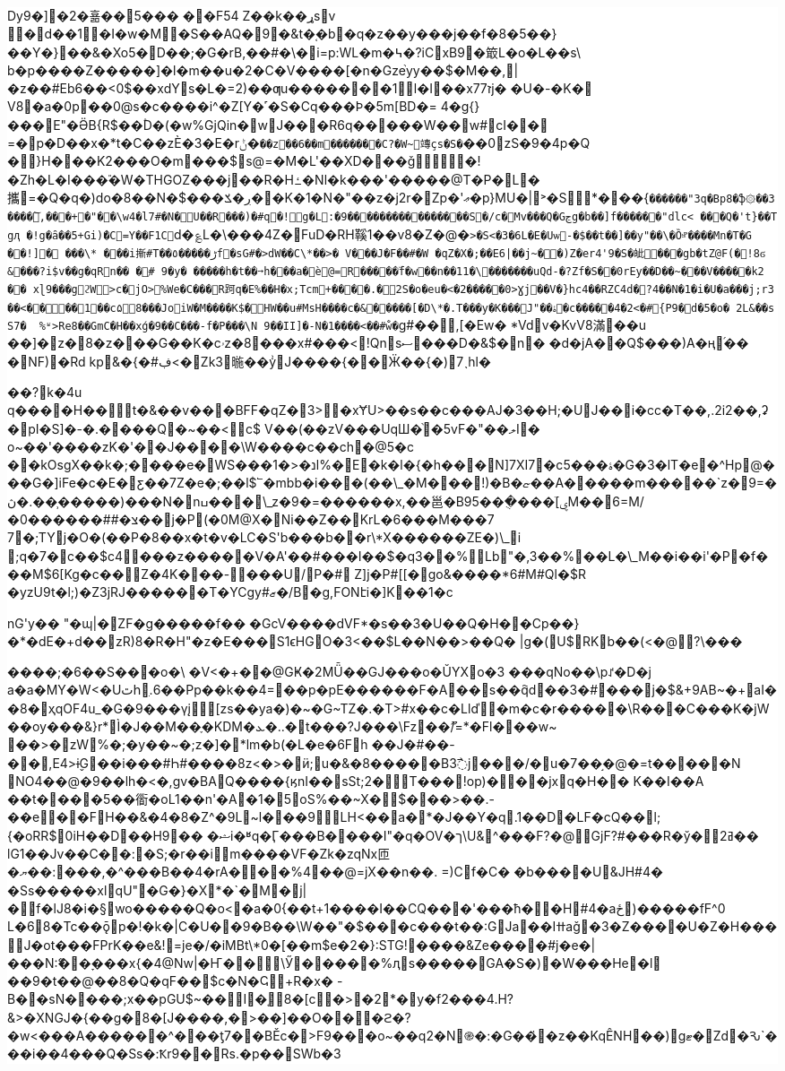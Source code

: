  Dy9�]�2�횲��5��� ��F54 Z��k��ړsv
�d��1�I�w�M�S��AQ�9�&t�֚�b�q�z�� y���j��f�8�5�� }��Y�}��&�Xo5�D��;�G�rB,��#�\�i=p:WL�m�߆�?iCxB9�箃L�o�L��s\ b�p����Z�����]�l�m��u�2�C�V����[�n�Gze֙yy��$�M��,|�z��#Eb6��<0$��xdYs�L�=2)��ƣu�������1l�I��xז77j�
�U�-�K� V8�a�0p��0@s�c����i^�Z[Y�˹�S�Cq���Þ�5m[BD�= 4�g{}� ��E"�ӚB{R$��ؑD�(�w%GjQin�wJ���R6q�����W��w#cI�� =�p�D��x�\*t�C��zЀ�3�E�rݨ�`��z��6��m������ �C?� W~竱ҫs�S�`��0zS�9�4p�Q �}H���K 2���O�m���$s@=�M�L'��XD���ǧ�!�Zh�L�I���֕�W�THGOZ���j��R�Hߑ�Nl�k���'�����@T�P�L�攜=�Q�q�)do�8��N�$���ڔ�ݎ��K�1�N�"� �z�j2r�Zp�'ޢ�p}MU�|˃�S\*���{`������"3q�Bp8�ֆ۞��3����؅,���+�"��\w4�l7#�N�U��R���)�#q�!g�L:� 9���������������� S�/c�Mv���Q�Gڃg�b��]f������"dlc<
���Q�'t}��Tցԯ
�!g�ȃ��5+Gi)ܶ�C=Y��F1Ϲ`d�؏L�\���4Z�FuD�RH鞵1��v8�Z�@�` >�S<�3�6L�E�Uѡ-�$��t��]��y"��\�Ȍⱀ����Mn�T�G��!]�
���\* ���i摲#T��ڑ�����٥f�sG#�>dW��C\*��>� V���J�F��#�W � qZ�X�;��E6|��j~��)Z�er4'9�S�皉���gb�tZ@F(�!8ϭ&���?i$v��g�qRn�� �֥#
9�y� 
�����h�t��➙h���a�ѐ@=R�����ۜf�w��n��11�\�������uQd-�?Zf �S��0rEy��D��~���V�����k2�� xɭ9���g׊ϩW>c�jO>%We�C���R跒q�E%��H�x;Tcm+����.�2S �o�eu�<�2�����0>Ɣj��V�}hc4��RZC4d�?4��N�1� i�U�a���j;r3��<��⋱��1��c۵8���JоiW�M����K$�HW��u#MsH����c�&�����[�D\*�.T���y�K���J"��ۀ�c�����4�2<�#{P9�޽d�5�o� 2L&��sS7�
 %ʶ>Re8��GmC�H��xǵ�9��C���-f�P���\N 9��II]�-N�1����<��#̐w�`g#��,[�Ew�
\*Vdv�KvV8 滿��u ��]�z�8�z���G��K�cۥz�8���x#���<!Qnsސ ���D�&$�n�
�d�jA��Q$���)A�ң֝��
�NF)�Rd
kp&�{�#ڣ<�Zk3暆��ܑyJ����{��Ӝ��{�)7ˎhl�
 
 ��?k�4u q��� �H��t�&��v���BFF�qZ�3>�xɎU>��s��c���AJ�3��H;�U J��i�cc�T��,.2i2��,ʡ�pI�S]�-�.����Q�~��<c$
V��(��zV���UqШ�֨�5vF�"��ލI� o~��'����zK�'��J����\W����c��ch�@5�c ��kOsgX��k�;����e�WS���נ�<�1l%�E�k�l�{�h���N]7XI7�cۀ���5�G�3�lT�е�^Hp@���G�]iFe�c�E�ƹ��7Z�e�;�� l$՟�mbb�i���(��\_�M���!)�B�ޏ��A�����m�����`z�9=�ڽ�.���̹����)���N�nߎ���\_z�9�=� �����x,��邕�B9ۑ]ׂ����ֻ��5M��6=M/�0������##�צ��j�P(�0M@X�Ni��Z��KrL�6���M���7
7�;TY⛒j�O�(��P�8��x� t�v�LC�S'b���b��r\*X����� �ZE�)\_i
;q�7�c��$c4���z�����V�A'��#���I��$�q3��%Lb"�,3��%��L�\_M��i��i'�P�f���M$6[Kg�c��Z�4K���-���U/P�#
Z]j�P#[[�go&����\*6#M#Ql�$R
�yzU9t�l;)�Z3jRJ������T�YCgy#ޒ�/B�g,FONէi�]K��1�c
 
 nG'y��
"�ɰ|�ZF�g�����f��
�GcV����dVF\*�s��3�U��Q�H��Cp��}�\*�dE�+d��zR)8�R�H"�z�E���S1ϵHGO�3<��$L��N��>��Q�
|g�(U$RKb��(<�@?\���
 
 ����;�6��S���o�\ �V<�+��@GҜ�2MǕ��GJ���o�ŬYXo�3
���qNo��\p꒘�D�j
a�a�MY�W<�Uٿհִ.6��Pp��k��4=��p�pE������F�A��s��q҇d��3�#���j�$&+9AB~�+aI��8�ҳqOF4u\_�G�9���үį[zs��ya�)�~�G~TZ�.�T>#x��c�Lӏď�m�c�r����� \R���C���K�jW��ѹ���&}r\*Ì�J��M��ֶ�KDM�ܥ�..�t���?J���\Fz��ޫ/=\*�Fl���w~
��>�zW %�;�y��~�;z�]�\*lm�b(�L�e�6Fh ��J�#��-��,E4> ɨ̬G��i���#Һ#����8z<�>�ӥ;u�&�8�����B3߯j���/�u�7��֣�@�= t�����N
NO4��@�9��lh�<�,gv�BAQ�� ��{ӄnI��sSt;2�T���!op)���jxq�H��
K��I��A
��t��� �5��衟�oL1��n'�A�1�5оS%��~X�$���>��.-��e��FH��&�4�8�Z^�9L⪈~l���9⤞LH<��a�\*�J��Y�q.1��D�LF�cQ��l;{�oRR$0iH��D��H9��
�ޝi�ʶq�Ӷ���B����I"�q�OV�ך\U&^���F?�@GjF?#���R�ў�ߥ2��
lG1��Jv��C��:�S;�r��im����VF�Zk�zqNx匝�ޔ��:���,�^���B��4� rA���%4��@=jX��n��.  =)Cf�C� �b����U&JH#4� �Ss�����xlqU"�G�}�X\ \*�\`�M�j|�f�lJ8�i�§wo�����Q�o<�a�0{��t+1����I��CQ���'���ħ��H#4�aځ)�����fF^0
L�68�Tc��ǭp�!�k�|C �U��9�B��\W��"�$� ��c���t��:GJa��Iߚaǧ�3�Z����U�Z�H ���
J�ot���FPrK��e&!=je�/�iMBt\*0�[��m$e�2�}:STG!����&Ze����#j�e�|���N:ޭ��ׇ��� x{�4@Nw|�Ҥ��\Ӳ�����%ԯs�����GA�S�)�W���He�l
��9�t��@��8�Q�qF��$c�N�Ҁ+R�x�
-B��sN����;x��pGU$~��I�֚8�[c�>☶�2\*�y�f2���4.H?&>�X NGJ�{�� g�8�[J����,�>��]��O���ϩ�?�w<���A������^���ƫ7��BĚc�>F9���o~��q2�N֎�:�G��҅�z��KqÊNH��)gޓ�Zd�Ԅ`���i��4���Q�Ss�:Ҟr9��Rs.�p��SWb�3